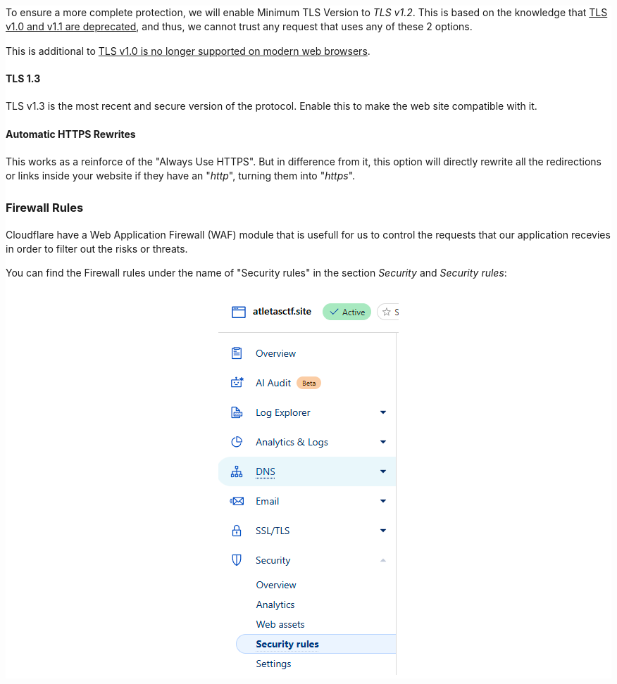 To ensure a more complete protection, we will enable Minimum TLS Version to _TLS v1.2_. This is based on the knowledge that [TLS v1.0 and v1.1 are deprecated](https://www.ietf.org/rfc/rfc8996.html), and thus, we cannot trust any request that uses any of these 2 options.

This is additional to [TLS v1.0 is no longer supported on modern web browsers](https://caniuse.com/sr_tls1).

#### TLS 1.3

TLS v1.3 is the most recent and secure version of the protocol. Enable this to make the web site compatible with it.

#### Automatic HTTPS Rewrites

This works as a reinforce of the "Always Use HTTPS". But in difference from it, this option will directly rewrite all the redirections or links inside your website if they have an "_http_", turning them into "_https_".

### Firewall Rules

Cloudflare have a Web Application Firewall (WAF) module that is usefull for us to control the requests that our application recevies in order to filter out the risks or threats.

You can find the Firewall rules under the name of "Security rules" in the section _Security_ and _Security rules_:

<p align="center"><img src="/assets/img/CloudflareCTF/Security_01.png"/></p>

